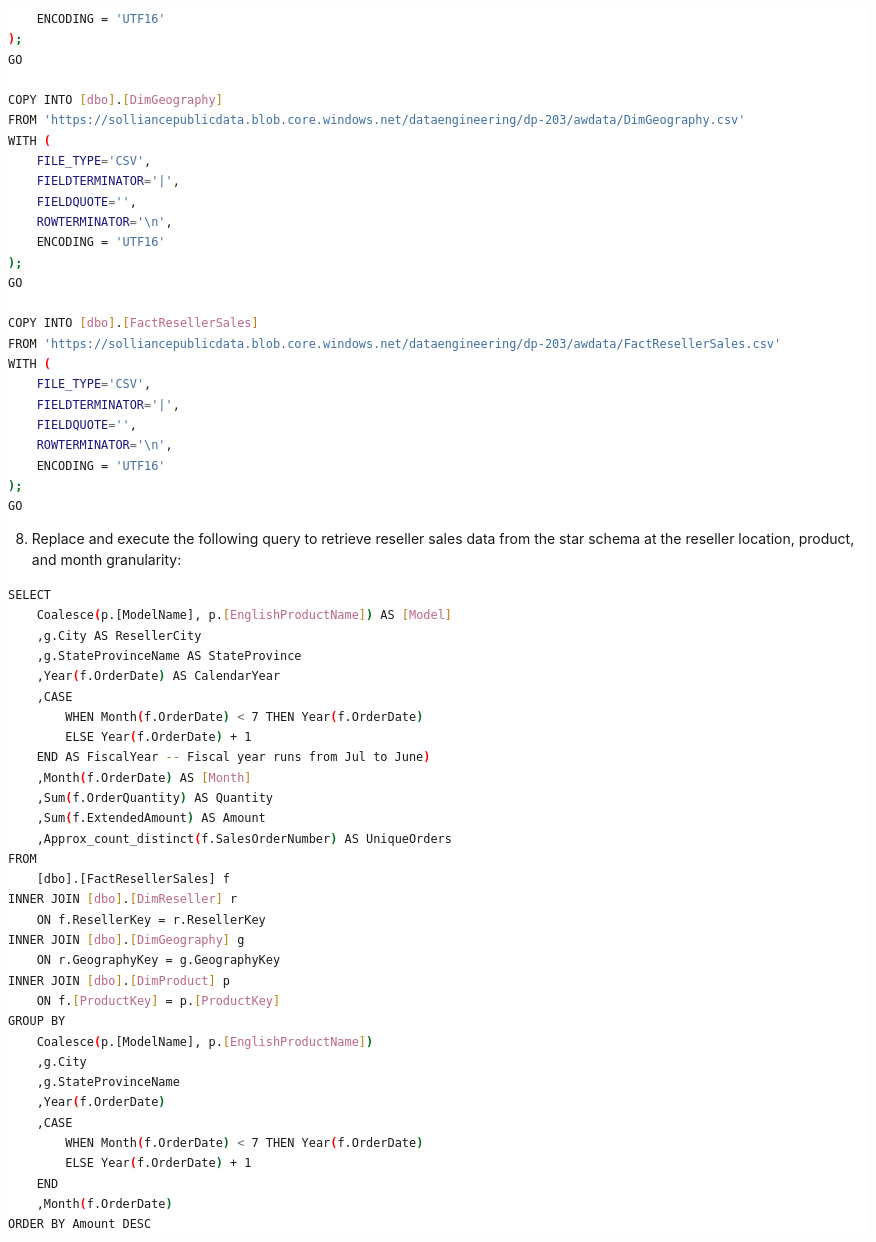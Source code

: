 ```bash
    ENCODING = 'UTF16'
);
GO

COPY INTO [dbo].[DimGeography]
FROM 'https://solliancepublicdata.blob.core.windows.net/dataengineering/dp-203/awdata/DimGeography.csv'
WITH (
    FILE_TYPE='CSV',
    FIELDTERMINATOR='|',
    FIELDQUOTE='',
    ROWTERMINATOR='\n',
    ENCODING = 'UTF16'
);
GO

COPY INTO [dbo].[FactResellerSales]
FROM 'https://solliancepublicdata.blob.core.windows.net/dataengineering/dp-203/awdata/FactResellerSales.csv'
WITH (
    FILE_TYPE='CSV',
    FIELDTERMINATOR='|',
    FIELDQUOTE='',
    ROWTERMINATOR='\n',
    ENCODING = 'UTF16'
);
GO
```
8. Replace and execute the following query to retrieve reseller sales data from the star schema at the reseller location, product, and month granularity:

```bash
SELECT
    Coalesce(p.[ModelName], p.[EnglishProductName]) AS [Model]
    ,g.City AS ResellerCity
    ,g.StateProvinceName AS StateProvince
    ,Year(f.OrderDate) AS CalendarYear
    ,CASE
        WHEN Month(f.OrderDate) < 7 THEN Year(f.OrderDate)
        ELSE Year(f.OrderDate) + 1
    END AS FiscalYear -- Fiscal year runs from Jul to June)
    ,Month(f.OrderDate) AS [Month]
    ,Sum(f.OrderQuantity) AS Quantity
    ,Sum(f.ExtendedAmount) AS Amount
    ,Approx_count_distinct(f.SalesOrderNumber) AS UniqueOrders  
FROM
    [dbo].[FactResellerSales] f
INNER JOIN [dbo].[DimReseller] r
    ON f.ResellerKey = r.ResellerKey
INNER JOIN [dbo].[DimGeography] g
    ON r.GeographyKey = g.GeographyKey
INNER JOIN [dbo].[DimProduct] p
    ON f.[ProductKey] = p.[ProductKey]
GROUP BY
    Coalesce(p.[ModelName], p.[EnglishProductName])
    ,g.City
    ,g.StateProvinceName
    ,Year(f.OrderDate)
    ,CASE
        WHEN Month(f.OrderDate) < 7 THEN Year(f.OrderDate)
        ELSE Year(f.OrderDate) + 1
    END
    ,Month(f.OrderDate)
ORDER BY Amount DESC
```